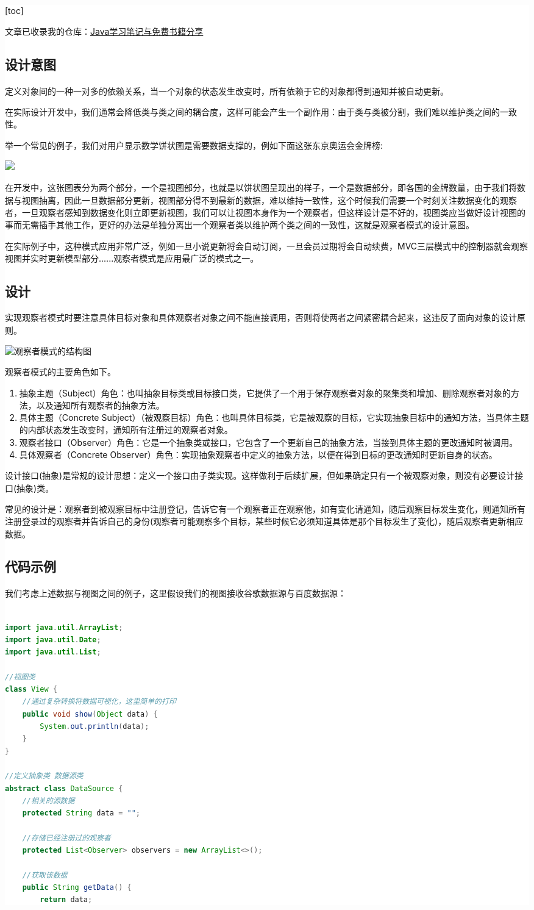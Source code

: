 [toc]

文章已收录我的仓库：[Java学习笔记与免费书籍分享](https://github.com/happysnaker/JavaLearningNotes)

## 设计意图

定义对象间的一种一对多的依赖关系，当一个对象的状态发生改变时，所有依赖于它的对象都得到通知并被自动更新。

在实际设计开发中，我们通常会降低类与类之间的耦合度，这样可能会产生一个副作用：由于类与类被分割，我们难以维护类之间的一致性。

举一个常见的例子，我们对用户显示数学饼状图是需要数据支撑的，例如下面这张东京奥运会金牌榜:

![](https://pic3.zhimg.com/80/v2-e98afc09e2b91dd801f89f9a08d69df5_1440w.png)

在开发中，这张图表分为两个部分，一个是视图部分，也就是以饼状图呈现出的样子，一个是数据部分，即各国的金牌数量，由于我们将数据与视图抽离，因此一旦数据部分更新，视图部分得不到最新的数据，难以维持一致性，这个时候我们需要一个时刻关注数据变化的观察者，一旦观察者感知到数据变化则立即更新视图，我们可以让视图本身作为一个观察者，但这样设计是不好的，视图类应当做好设计视图的事而无需插手其他工作，更好的办法是单独分离出一个观察者类以维护两个类之间的一致性，这就是观察者模式的设计意图。

在实际例子中，这种模式应用非常广泛，例如一旦小说更新将会自动订阅，一旦会员过期将会自动续费，MVC三层模式中的控制器就会观察视图并实时更新模型部分......观察者模式是应用最广泛的模式之一。

## 设计

实现观察者模式时要注意具体目标对象和具体观察者对象之间不能直接调用，否则将使两者之间紧密耦合起来，这违反了面向对象的设计原则。

![观察者模式的结构图](http://c.biancheng.net/uploads/allimg/181116/3-1Q1161A6221S.gif)

观察者模式的主要角色如下。

1. 抽象主题（Subject）角色：也叫抽象目标类或目标接口类，它提供了一个用于保存观察者对象的聚集类和增加、删除观察者对象的方法，以及通知所有观察者的抽象方法。
2. 具体主题（Concrete Subject）（被观察目标）角色：也叫具体目标类，它是被观察的目标，它实现抽象目标中的通知方法，当具体主题的内部状态发生改变时，通知所有注册过的观察者对象。
3. 观察者接口（Observer）角色：它是一个抽象类或接口，它包含了一个更新自己的抽象方法，当接到具体主题的更改通知时被调用。
4. 具体观察者（Concrete Observer）角色：实现抽象观察者中定义的抽象方法，以便在得到目标的更改通知时更新自身的状态。

设计接口(抽象)是常规的设计思想：定义一个接口由子类实现。这样做利于后续扩展，但如果确定只有一个被观察对象，则没有必要设计接口(抽象)类。

常见的设计是：观察者到被观察目标中注册登记，告诉它有一个观察者正在观察他，如有变化请通知，随后观察目标发生变化，则通知所有注册登录过的观察者并告诉自己的身份(观察者可能观察多个目标，某些时候它必须知道具体是那个目标发生了变化)，随后观察者更新相应数据。

## 代码示例

我们考虑上述数据与视图之间的例子，这里假设我们的视图接收谷歌数据源与百度数据源：

```java

import java.util.ArrayList;
import java.util.Date;
import java.util.List;

//视图类
class View {
    //通过复杂转换将数据可视化，这里简单的打印
    public void show(Object data) {
        System.out.println(data);
    }
}

//定义抽象类 数据源类
abstract class DataSource {
    //相关的源数据
    protected String data = "";

    //存储已经注册过的观察者
    protected List<Observer> observers = new ArrayList<>();

    //获取该数据
    public String getData() {
        return data;
```